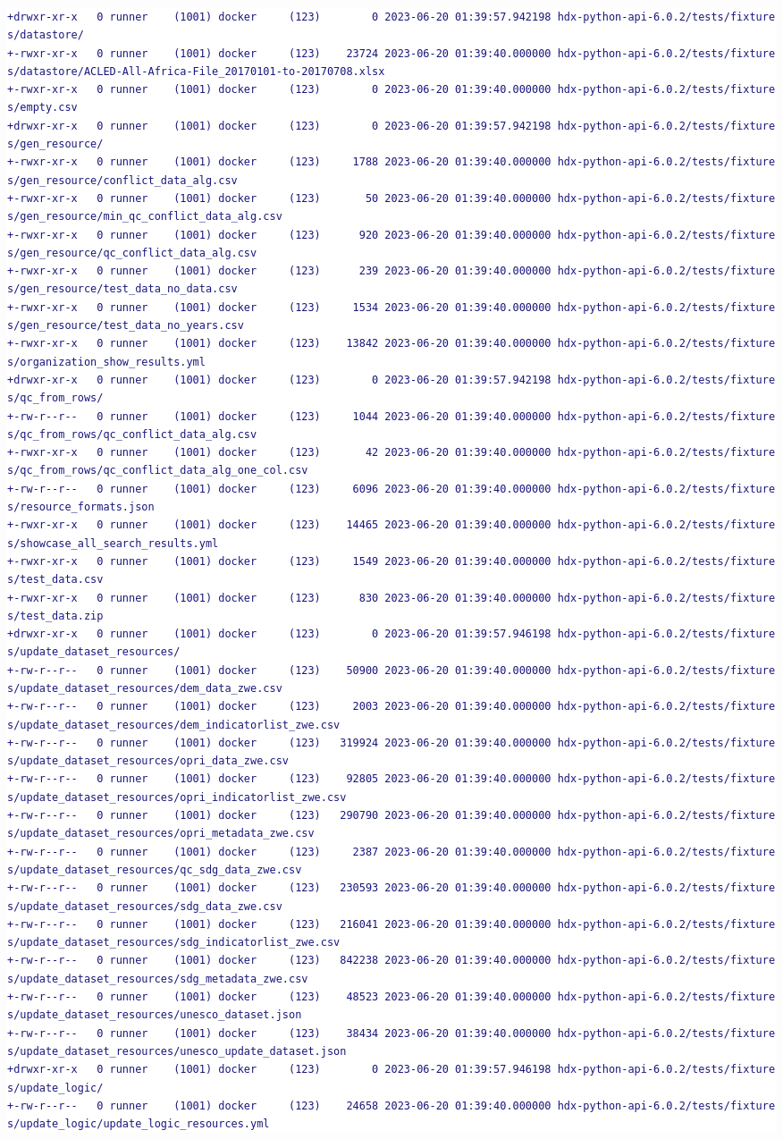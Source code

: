 ```diff
+drwxr-xr-x   0 runner    (1001) docker     (123)        0 2023-06-20 01:39:57.942198 hdx-python-api-6.0.2/tests/fixtures/datastore/
+-rwxr-xr-x   0 runner    (1001) docker     (123)    23724 2023-06-20 01:39:40.000000 hdx-python-api-6.0.2/tests/fixtures/datastore/ACLED-All-Africa-File_20170101-to-20170708.xlsx
+-rwxr-xr-x   0 runner    (1001) docker     (123)        0 2023-06-20 01:39:40.000000 hdx-python-api-6.0.2/tests/fixtures/empty.csv
+drwxr-xr-x   0 runner    (1001) docker     (123)        0 2023-06-20 01:39:57.942198 hdx-python-api-6.0.2/tests/fixtures/gen_resource/
+-rwxr-xr-x   0 runner    (1001) docker     (123)     1788 2023-06-20 01:39:40.000000 hdx-python-api-6.0.2/tests/fixtures/gen_resource/conflict_data_alg.csv
+-rwxr-xr-x   0 runner    (1001) docker     (123)       50 2023-06-20 01:39:40.000000 hdx-python-api-6.0.2/tests/fixtures/gen_resource/min_qc_conflict_data_alg.csv
+-rwxr-xr-x   0 runner    (1001) docker     (123)      920 2023-06-20 01:39:40.000000 hdx-python-api-6.0.2/tests/fixtures/gen_resource/qc_conflict_data_alg.csv
+-rwxr-xr-x   0 runner    (1001) docker     (123)      239 2023-06-20 01:39:40.000000 hdx-python-api-6.0.2/tests/fixtures/gen_resource/test_data_no_data.csv
+-rwxr-xr-x   0 runner    (1001) docker     (123)     1534 2023-06-20 01:39:40.000000 hdx-python-api-6.0.2/tests/fixtures/gen_resource/test_data_no_years.csv
+-rwxr-xr-x   0 runner    (1001) docker     (123)    13842 2023-06-20 01:39:40.000000 hdx-python-api-6.0.2/tests/fixtures/organization_show_results.yml
+drwxr-xr-x   0 runner    (1001) docker     (123)        0 2023-06-20 01:39:57.942198 hdx-python-api-6.0.2/tests/fixtures/qc_from_rows/
+-rw-r--r--   0 runner    (1001) docker     (123)     1044 2023-06-20 01:39:40.000000 hdx-python-api-6.0.2/tests/fixtures/qc_from_rows/qc_conflict_data_alg.csv
+-rwxr-xr-x   0 runner    (1001) docker     (123)       42 2023-06-20 01:39:40.000000 hdx-python-api-6.0.2/tests/fixtures/qc_from_rows/qc_conflict_data_alg_one_col.csv
+-rw-r--r--   0 runner    (1001) docker     (123)     6096 2023-06-20 01:39:40.000000 hdx-python-api-6.0.2/tests/fixtures/resource_formats.json
+-rwxr-xr-x   0 runner    (1001) docker     (123)    14465 2023-06-20 01:39:40.000000 hdx-python-api-6.0.2/tests/fixtures/showcase_all_search_results.yml
+-rwxr-xr-x   0 runner    (1001) docker     (123)     1549 2023-06-20 01:39:40.000000 hdx-python-api-6.0.2/tests/fixtures/test_data.csv
+-rwxr-xr-x   0 runner    (1001) docker     (123)      830 2023-06-20 01:39:40.000000 hdx-python-api-6.0.2/tests/fixtures/test_data.zip
+drwxr-xr-x   0 runner    (1001) docker     (123)        0 2023-06-20 01:39:57.946198 hdx-python-api-6.0.2/tests/fixtures/update_dataset_resources/
+-rw-r--r--   0 runner    (1001) docker     (123)    50900 2023-06-20 01:39:40.000000 hdx-python-api-6.0.2/tests/fixtures/update_dataset_resources/dem_data_zwe.csv
+-rw-r--r--   0 runner    (1001) docker     (123)     2003 2023-06-20 01:39:40.000000 hdx-python-api-6.0.2/tests/fixtures/update_dataset_resources/dem_indicatorlist_zwe.csv
+-rw-r--r--   0 runner    (1001) docker     (123)   319924 2023-06-20 01:39:40.000000 hdx-python-api-6.0.2/tests/fixtures/update_dataset_resources/opri_data_zwe.csv
+-rw-r--r--   0 runner    (1001) docker     (123)    92805 2023-06-20 01:39:40.000000 hdx-python-api-6.0.2/tests/fixtures/update_dataset_resources/opri_indicatorlist_zwe.csv
+-rw-r--r--   0 runner    (1001) docker     (123)   290790 2023-06-20 01:39:40.000000 hdx-python-api-6.0.2/tests/fixtures/update_dataset_resources/opri_metadata_zwe.csv
+-rw-r--r--   0 runner    (1001) docker     (123)     2387 2023-06-20 01:39:40.000000 hdx-python-api-6.0.2/tests/fixtures/update_dataset_resources/qc_sdg_data_zwe.csv
+-rw-r--r--   0 runner    (1001) docker     (123)   230593 2023-06-20 01:39:40.000000 hdx-python-api-6.0.2/tests/fixtures/update_dataset_resources/sdg_data_zwe.csv
+-rw-r--r--   0 runner    (1001) docker     (123)   216041 2023-06-20 01:39:40.000000 hdx-python-api-6.0.2/tests/fixtures/update_dataset_resources/sdg_indicatorlist_zwe.csv
+-rw-r--r--   0 runner    (1001) docker     (123)   842238 2023-06-20 01:39:40.000000 hdx-python-api-6.0.2/tests/fixtures/update_dataset_resources/sdg_metadata_zwe.csv
+-rw-r--r--   0 runner    (1001) docker     (123)    48523 2023-06-20 01:39:40.000000 hdx-python-api-6.0.2/tests/fixtures/update_dataset_resources/unesco_dataset.json
+-rw-r--r--   0 runner    (1001) docker     (123)    38434 2023-06-20 01:39:40.000000 hdx-python-api-6.0.2/tests/fixtures/update_dataset_resources/unesco_update_dataset.json
+drwxr-xr-x   0 runner    (1001) docker     (123)        0 2023-06-20 01:39:57.946198 hdx-python-api-6.0.2/tests/fixtures/update_logic/
+-rw-r--r--   0 runner    (1001) docker     (123)    24658 2023-06-20 01:39:40.000000 hdx-python-api-6.0.2/tests/fixtures/update_logic/update_logic_resources.yml
```